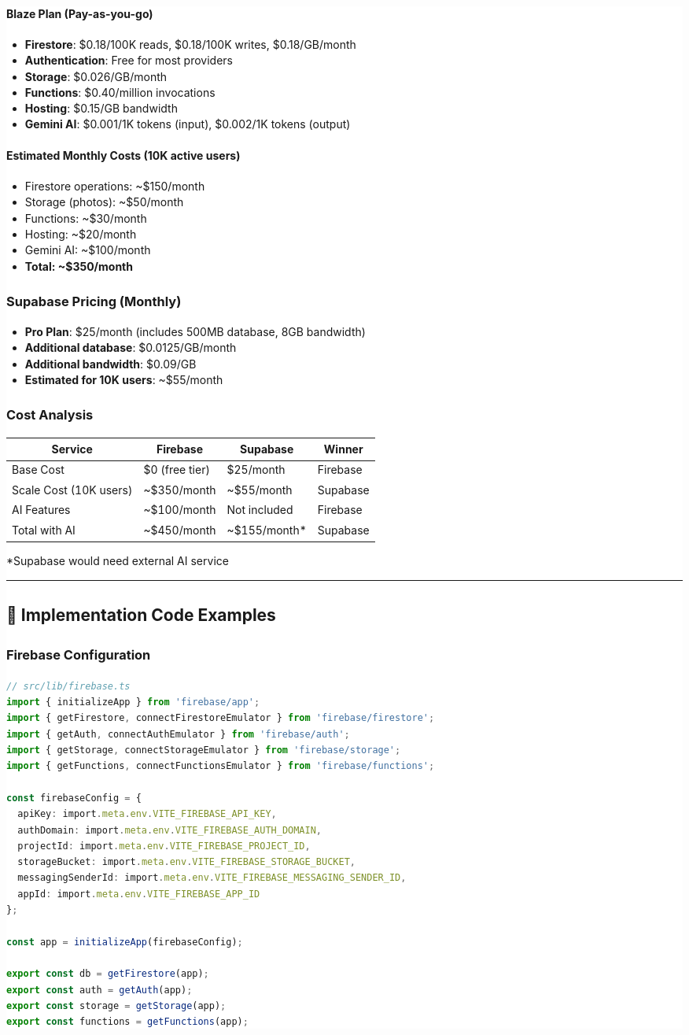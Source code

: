 #### **Blaze Plan (Pay-as-you-go)**
- **Firestore**: $0.18/100K reads, $0.18/100K writes, $0.18/GB/month
- **Authentication**: Free for most providers
- **Storage**: $0.026/GB/month
- **Functions**: $0.40/million invocations
- **Hosting**: $0.15/GB bandwidth
- **Gemini AI**: $0.001/1K tokens (input), $0.002/1K tokens (output)

#### **Estimated Monthly Costs (10K active users)**
- Firestore operations: ~$150/month
- Storage (photos): ~$50/month
- Functions: ~$30/month
- Hosting: ~$20/month
- Gemini AI: ~$100/month
- **Total: ~$350/month**

### **Supabase Pricing (Monthly)**
- **Pro Plan**: $25/month (includes 500MB database, 8GB bandwidth)
- **Additional database**: $0.0125/GB/month
- **Additional bandwidth**: $0.09/GB
- **Estimated for 10K users**: ~$55/month

### **Cost Analysis**
| Service | Firebase | Supabase | Winner |
|---------|----------|----------|---------|
| Base Cost | $0 (free tier) | $25/month | Firebase |
| Scale Cost (10K users) | ~$350/month | ~$55/month | Supabase |
| AI Features | ~$100/month | Not included | Firebase |
| Total with AI | ~$450/month | ~$155/month* | Supabase |

*Supabase would need external AI service

---

## 🔧 Implementation Code Examples

### **Firebase Configuration**
```typescript
// src/lib/firebase.ts
import { initializeApp } from 'firebase/app';
import { getFirestore, connectFirestoreEmulator } from 'firebase/firestore';
import { getAuth, connectAuthEmulator } from 'firebase/auth';
import { getStorage, connectStorageEmulator } from 'firebase/storage';
import { getFunctions, connectFunctionsEmulator } from 'firebase/functions';

const firebaseConfig = {
  apiKey: import.meta.env.VITE_FIREBASE_API_KEY,
  authDomain: import.meta.env.VITE_FIREBASE_AUTH_DOMAIN,
  projectId: import.meta.env.VITE_FIREBASE_PROJECT_ID,
  storageBucket: import.meta.env.VITE_FIREBASE_STORAGE_BUCKET,
  messagingSenderId: import.meta.env.VITE_FIREBASE_MESSAGING_SENDER_ID,
  appId: import.meta.env.VITE_FIREBASE_APP_ID
};

const app = initializeApp(firebaseConfig);

export const db = getFirestore(app);
export const auth = getAuth(app);
export const storage = getStorage(app);
export const functions = getFunctions(app);
```